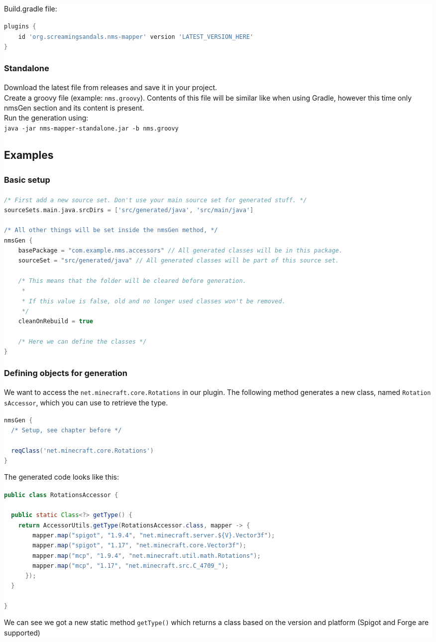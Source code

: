 Build.gradle file:
```groovy
plugins {
    id 'org.screamingsandals.nms-mapper' version 'LATEST_VERSION_HERE'
}
```

### Standalone

Download the latest file from releases and save it in your project.  
Create a groovy file (example: `nms.groovy`). Contents of this file will be similar like when using Gradle, however this time only nmsGen section and its content is present.   
Run the generation using:  
`java -jar nms-mapper-standalone.jar -b nms.groovy`

## Examples

### Basic setup

```groovy
/* First add a new source set. Don't use your main source set for generated stuff. */
sourceSets.main.java.srcDirs = ['src/generated/java', 'src/main/java']

/* All other things will be set inside the nmsGen method, */
nmsGen {
    basePackage = "com.example.nms.accessors" // All generated classes will be in this package.
    sourceSet = "src/generated/java" // All generated classes will be part of this source set.
  
    /* This means that the folder will be cleared before generation. 
     *
     * If this value is false, old and no longer used classes won't be removed.
     */
    cleanOnRebuild = true 
  
    /* Here we can define the classes */
}
```
### Defining objects for generation
We want to access the `net.minecraft.core.Rotations` in our plugin. The following method generates a new class, named `RotationsAccessor`, which you can use to retrieve the type.

```groovy
nmsGen {
  /* Setup, see chapter before */
  
  reqClass('net.minecraft.core.Rotations')
}
 ```
The generated code looks like this:
```java
public class RotationsAccessor {

  public static Class<?> getType() {
    return AccessorUtils.getType(RotationsAccessor.class, mapper -> {
        mapper.map("spigot", "1.9.4", "net.minecraft.server.${V}.Vector3f");
        mapper.map("spigot", "1.17", "net.minecraft.core.Vector3f");
        mapper.map("mcp", "1.9.4", "net.minecraft.util.math.Rotations");
        mapper.map("mcp", "1.17", "net.minecraft.src.C_4709_");
      });
  }
  
}
```
We can see we got a new static method `getType()` which returns a class based on the version and platform (Spigot and Forge are supported)